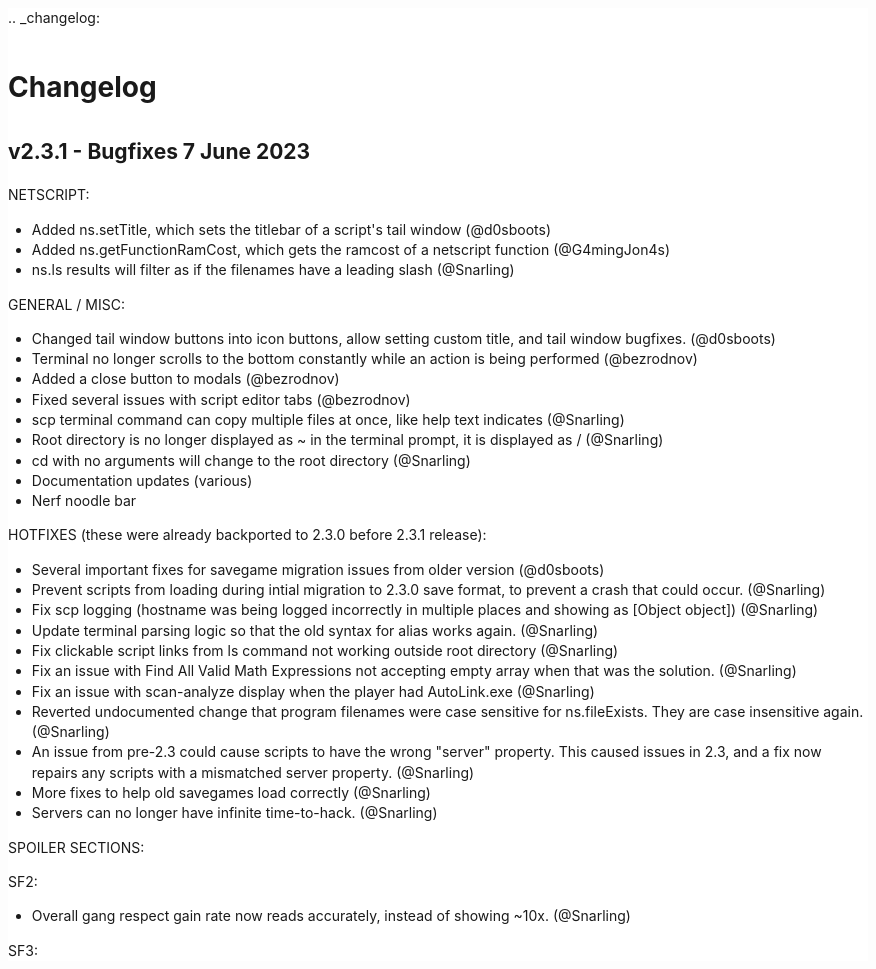 .. \_changelog:

# Changelog

## v2.3.1 - Bugfixes 7 June 2023

NETSCRIPT:

- Added ns.setTitle, which sets the titlebar of a script's tail window (@d0sboots)
- Added ns.getFunctionRamCost, which gets the ramcost of a netscript function (@G4mingJon4s)
- ns.ls results will filter as if the filenames have a leading slash (@Snarling)

GENERAL / MISC:

- Changed tail window buttons into icon buttons, allow setting custom title, and tail window bugfixes. (@d0sboots)
- Terminal no longer scrolls to the bottom constantly while an action is being performed (@bezrodnov)
- Added a close button to modals (@bezrodnov)
- Fixed several issues with script editor tabs (@bezrodnov)
- scp terminal command can copy multiple files at once, like help text indicates (@Snarling)
- Root directory is no longer displayed as ~ in the terminal prompt, it is displayed as / (@Snarling)
- cd with no arguments will change to the root directory (@Snarling)
- Documentation updates (various)
- Nerf noodle bar

HOTFIXES (these were already backported to 2.3.0 before 2.3.1 release):

- Several important fixes for savegame migration issues from older version (@d0sboots)
- Prevent scripts from loading during intial migration to 2.3.0 save format, to prevent a crash that could occur. (@Snarling)
- Fix scp logging (hostname was being logged incorrectly in multiple places and showing as [Object object]) (@Snarling)
- Update terminal parsing logic so that the old syntax for alias works again. (@Snarling)
- Fix clickable script links from ls command not working outside root directory (@Snarling)
- Fix an issue with Find All Valid Math Expressions not accepting empty array when that was the solution. (@Snarling)
- Fix an issue with scan-analyze display when the player had AutoLink.exe (@Snarling)
- Reverted undocumented change that program filenames were case sensitive for ns.fileExists. They are case insensitive again. (@Snarling)
- An issue from pre-2.3 could cause scripts to have the wrong "server" property. This caused issues in 2.3, and a fix now repairs any scripts with a mismatched server property. (@Snarling)
- More fixes to help old savegames load correctly (@Snarling)
- Servers can no longer have infinite time-to-hack. (@Snarling)

SPOILER SECTIONS:

SF2:

- Overall gang respect gain rate now reads accurately, instead of showing ~10x. (@Snarling)

SF3:
